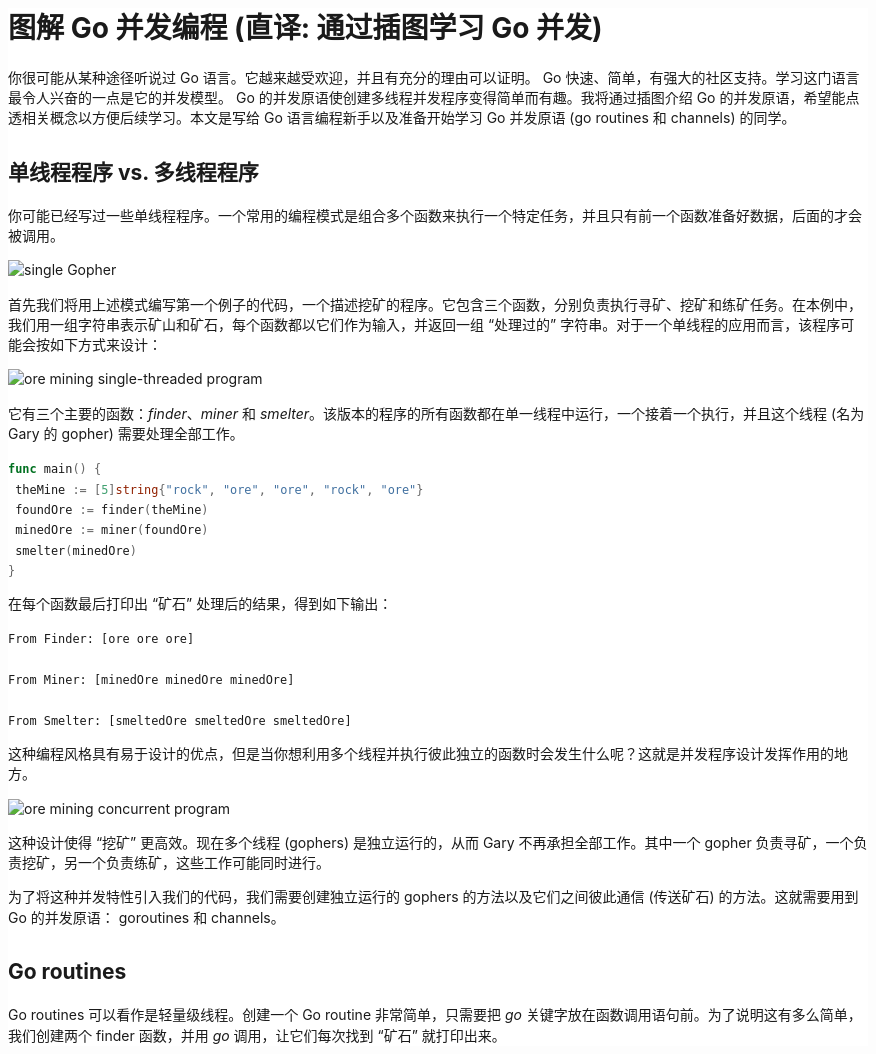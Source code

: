 # 图解 Go 并发编程 (直译: 通过插图学习 Go 并发)

你很可能从某种途径听说过 Go 语言。它越来越受欢迎，并且有充分的理由可以证明。 Go 快速、简单，有强大的社区支持。学习这门语言最令人兴奋的一点是它的并发模型。 Go 的并发原语使创建多线程并发程序变得简单而有趣。我将通过插图介绍 Go 的并发原语，希望能点透相关概念以方便后续学习。本文是写给 Go 语言编程新手以及准备开始学习 Go 并发原语 (go routines 和 channels) 的同学。

## 单线程程序 vs. 多线程程序

你可能已经写过一些单线程程序。一个常用的编程模式是组合多个函数来执行一个特定任务，并且只有前一个函数准备好数据，后面的才会被调用。

![single Gopher](https://raw.githubusercontent.com/studygolang/gctt-images/master/Learning-Go-s-Concurrency-Through-Illustrations/single-gopher.jpeg)

首先我们将用上述模式编写第一个例子的代码，一个描述挖矿的程序。它包含三个函数，分别负责执行寻矿、挖矿和练矿任务。在本例中，我们用一组字符串表示矿山和矿石，每个函数都以它们作为输入，并返回一组 “处理过的” 字符串。对于一个单线程的应用而言，该程序可能会按如下方式来设计：

![ore mining single-threaded program](https://raw.githubusercontent.com/studygolang/gctt-images/master/Learning-Go-s-Concurrency-Through-Illustrations/ore-mining-single-threaded-program.jpeg)

它有三个主要的函数：*finder*、*miner* 和 *smelter*。该版本的程序的所有函数都在单一线程中运行，一个接着一个执行，并且这个线程 (名为 Gary 的 gopher) 需要处理全部工作。

```go
func main() {
 theMine := [5]string{"rock", "ore", "ore", "rock", "ore"}
 foundOre := finder(theMine)
 minedOre := miner(foundOre)
 smelter(minedOre)
}
```
	
在每个函数最后打印出 “矿石” 处理后的结果，得到如下输出：

```
From Finder: [ore ore ore]

From Miner: [minedOre minedOre minedOre]

From Smelter: [smeltedOre smeltedOre smeltedOre]
```

这种编程风格具有易于设计的优点，但是当你想利用多个线程并执行彼此独立的函数时会发生什么呢？这就是并发程序设计发挥作用的地方。

![ore mining concurrent program](https://raw.githubusercontent.com/studygolang/gctt-images/master/Learning-Go-s-Concurrency-Through-Illustrations/ore-mining-concurrent-program.jpeg)

这种设计使得 “挖矿” 更高效。现在多个线程 (gophers) 是独立运行的，从而 Gary 不再承担全部工作。其中一个 gopher 负责寻矿，一个负责挖矿，另一个负责练矿，这些工作可能同时进行。

为了将这种并发特性引入我们的代码，我们需要创建独立运行的 gophers 的方法以及它们之间彼此通信 (传送矿石) 的方法。这就需要用到 Go 的并发原语：  goroutines 和 channels。

## Go routines

Go routines 可以看作是轻量级线程。创建一个 Go routine 非常简单，只需要把 *go* 关键字放在函数调用语句前。为了说明这有多么简单，我们创建两个 finder 函数，并用 *go* 调用，让它们每次找到 “矿石” 就打印出来。
